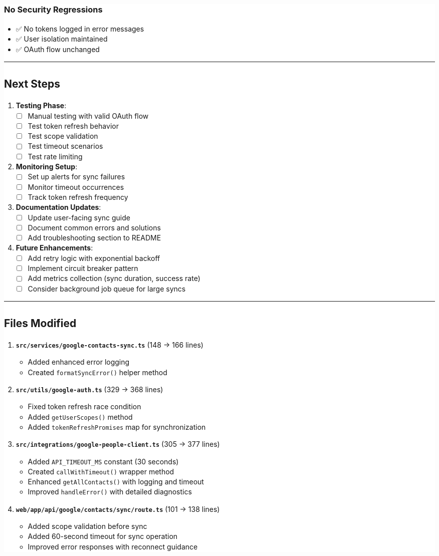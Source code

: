 ### No Security Regressions
- ✅ No tokens logged in error messages
- ✅ User isolation maintained
- ✅ OAuth flow unchanged

---

## Next Steps

1. **Testing Phase**:
   - [ ] Manual testing with valid OAuth flow
   - [ ] Test token refresh behavior
   - [ ] Test scope validation
   - [ ] Test timeout scenarios
   - [ ] Test rate limiting

2. **Monitoring Setup**:
   - [ ] Set up alerts for sync failures
   - [ ] Monitor timeout occurrences
   - [ ] Track token refresh frequency

3. **Documentation Updates**:
   - [ ] Update user-facing sync guide
   - [ ] Document common errors and solutions
   - [ ] Add troubleshooting section to README

4. **Future Enhancements**:
   - [ ] Add retry logic with exponential backoff
   - [ ] Implement circuit breaker pattern
   - [ ] Add metrics collection (sync duration, success rate)
   - [ ] Consider background job queue for large syncs

---

## Files Modified

1. **`src/services/google-contacts-sync.ts`** (148 → 166 lines)
   - Added enhanced error logging
   - Created `formatSyncError()` helper method

2. **`src/utils/google-auth.ts`** (329 → 368 lines)
   - Fixed token refresh race condition
   - Added `getUserScopes()` method
   - Added `tokenRefreshPromises` map for synchronization

3. **`src/integrations/google-people-client.ts`** (305 → 377 lines)
   - Added `API_TIMEOUT_MS` constant (30 seconds)
   - Created `callWithTimeout()` wrapper method
   - Enhanced `getAllContacts()` with logging and timeout
   - Improved `handleError()` with detailed diagnostics

4. **`web/app/api/google/contacts/sync/route.ts`** (101 → 138 lines)
   - Added scope validation before sync
   - Added 60-second timeout for sync operation
   - Improved error responses with reconnect guidance
